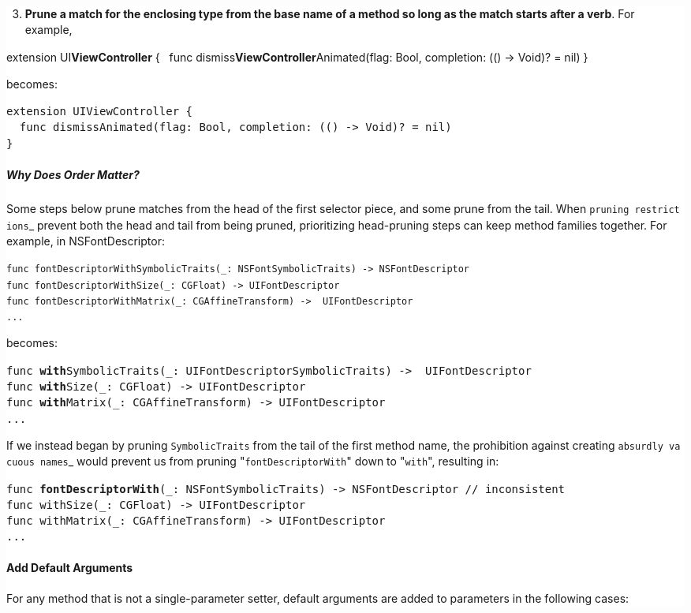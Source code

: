 3. **Prune a match for the enclosing type from the base name of a method so long as the match starts after a verb**. For example,

   <pre>
extension UI<b>ViewController</b> {
&nbsp;&nbsp;func dismiss<b>ViewController</b>Animated(flag: Bool, completion: (() -> Void)? = nil)
}
</pre>

   becomes:

   <pre>
extension UIViewController {
&nbsp;&nbsp;func dismissAnimated(flag: Bool, completion: (() -> Void)? = nil)
}
</pre>

##### Why Does Order Matter?

Some steps below prune matches from the head of the first selector
piece, and some prune from the tail.  When `pruning restrictions`_
prevent both the head and tail from being pruned, prioritizing
head-pruning steps can keep method families together.  For example,
in NSFontDescriptor:

    func fontDescriptorWithSymbolicTraits(_: NSFontSymbolicTraits) -> NSFontDescriptor
    func fontDescriptorWithSize(_: CGFloat) -> UIFontDescriptor
    func fontDescriptorWithMatrix(_: CGAffineTransform) ->  UIFontDescriptor
    ...

becomes:

<pre>
func <b>with</b>SymbolicTraits(_: UIFontDescriptorSymbolicTraits) ->  UIFontDescriptor
func <b>with</b>Size(_: CGFloat) -> UIFontDescriptor
func <b>with</b>Matrix(_: CGAffineTransform) -> UIFontDescriptor
...
</pre>

If we instead began by pruning `SymbolicTraits` from the tail of
the first method name, the prohibition against creating `absurdly
vacuous names`_ would prevent us from pruning "`fontDescriptorWith`"
down to "`with`", resulting in:

<pre>
func <b>fontDescriptorWith</b>(_: NSFontSymbolicTraits) -> NSFontDescriptor // inconsistent
func withSize(_: CGFloat) -> UIFontDescriptor
func withMatrix(_: CGAffineTransform) -> UIFontDescriptor
...
</pre>


#### Add Default Arguments

For any method that is not a single-parameter setter, default
arguments are added to parameters in the following cases:
